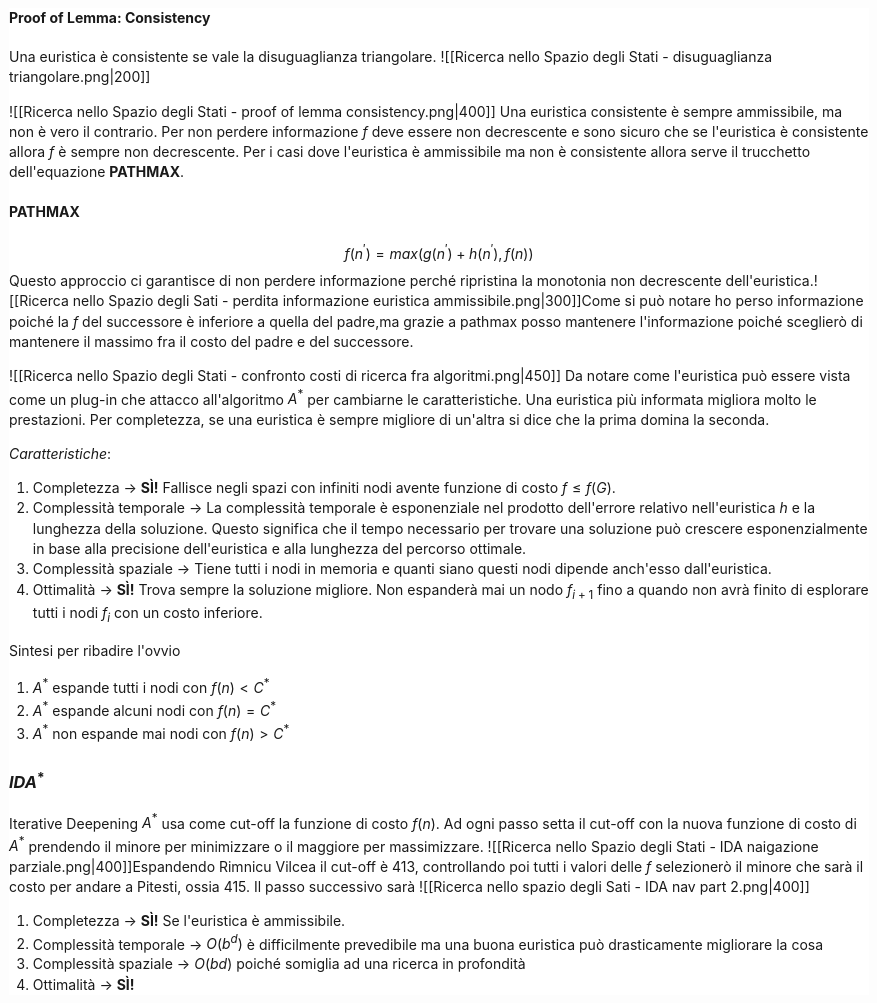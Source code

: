 #### Proof of Lemma: Consistency
Una euristica è consistente se vale la disuguaglianza triangolare.
![[Ricerca nello Spazio degli Stati - disuguaglianza triangolare.png|200]]

![[Ricerca nello Spazio degli Stati - proof of lemma consistency.png|400]]
Una euristica consistente è sempre ammissibile, ma non è vero il contrario.
Per non perdere informazione $f$ deve essere non decrescente e sono sicuro che se l'euristica è consistente allora $f$ è sempre non decrescente. 
Per i casi dove l'euristica è ammissibile ma non è consistente allora serve il trucchetto dell'equazione **PATHMAX**. 
#### PATHMAX
$$f(n^{'}) = max(g(n^{'}) + h(n^{'}), f(n))$$Questo approccio ci garantisce di non perdere informazione perché ripristina la monotonia non decrescente dell'euristica.![[Ricerca nello Spazio degli Sati - perdita informazione euristica ammissibile.png|300]]Come si può notare ho perso informazione poiché la $f$ del successore è inferiore a quella del padre,ma grazie a pathmax posso mantenere l'informazione poiché sceglierò di mantenere il massimo fra il costo del padre e del successore.

![[Ricerca nello Spazio degli Stati - confronto costi di ricerca fra algoritmi.png|450]]
Da notare come l'euristica può essere vista come un plug-in che attacco all'algoritmo $A^{*}$
per cambiarne le caratteristiche. Una euristica più informata migliora molto le prestazioni. Per completezza, se una euristica è sempre migliore di un'altra si dice che la prima domina la seconda.

*Caratteristiche*:
1. Completezza → **SÌ!** Fallisce negli spazi con infiniti nodi avente funzione di costo $f\le f(G)$. 
2. Complessità temporale → La complessità temporale è esponenziale nel prodotto dell'errore relativo nell'euristica $h$ e la lunghezza della soluzione. Questo significa che il tempo necessario per trovare una soluzione può crescere esponenzialmente in base alla precisione dell'euristica e alla lunghezza del percorso ottimale.
3. Complessità spaziale → Tiene tutti i nodi in memoria e quanti siano questi nodi dipende anch'esso dall'euristica.
4. Ottimalità → **SÌ!** Trova sempre la soluzione migliore. Non espanderà mai un nodo $f_{i+1}$​ fino a quando non avrà finito di esplorare tutti i nodi $f_i$ con un costo inferiore.

Sintesi per ribadire l'ovvio
1. $A^*$ espande tutti i nodi con $f(n)<C^*$
2. $A^*$ espande alcuni nodi con $f(n)=C^*$
3. $A^*$ non espande mai nodi con $f(n)>C^*$
### $IDA^{*}$
Iterative Deepening $A^{*}$ usa come cut-off la funzione di costo $f(n)$. Ad ogni passo setta il cut-off con la nuova funzione di costo di $A^{*}$ prendendo il minore per minimizzare o il maggiore per massimizzare. 
![[Ricerca nello Spazio degli Stati - IDA naigazione parziale.png|400]]Espandendo Rimnicu Vilcea il cut-off è 413, controllando poi tutti i valori delle $f$ selezionerò il minore che sarà il costo per andare a Pitesti, ossia 415. Il passo successivo sarà ![[Ricerca nello spazio degli Sati - IDA nav part 2.png|400]]
1. Completezza → **SÌ!** Se l'euristica è ammissibile. 
2. Complessità temporale → $O(b^{d})$ è difficilmente prevedibile ma una buona euristica può drasticamente migliorare la cosa
3. Complessità spaziale → $O(bd)$ poiché somiglia ad una ricerca in profondità
4. Ottimalità → **SÌ!** 